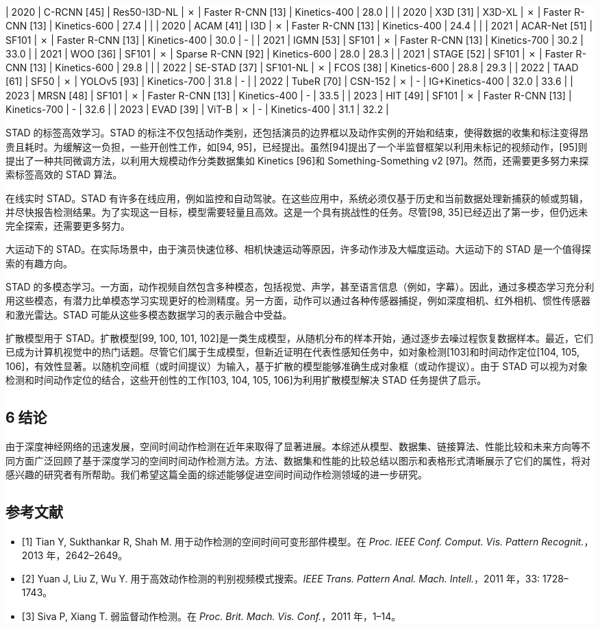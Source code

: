 | 2020 | C-RCNN [45] | Res50-I3D-NL | ✗ | Faster R-CNN [13] | Kinetics-400 | 28.0 |  |
| 2020 | X3D [31] | X3D-XL | ✗ | Faster R-CNN [13] | Kinetics-600 | 27.4 |  |
| 2020 | ACAM [41] | I3D | ✗ | Faster R-CNN [13] | Kinetics-400 | 24.4 |  |
| 2021 | ACAR-Net [51] | SF101 | ✗ | Faster R-CNN [13] | Kinetics-400 | 30.0 | - |
| 2021 | IGMN [53] | SF101 | ✗ | Faster R-CNN [13] | Kinetics-700 | 30.2 | 33.0 |
| 2021 | WOO [36] | SF101 | ✗ | Sparse R-CNN [92] | Kinetics-600 | 28.0 | 28.3 |
| 2021 | STAGE [52] | SF101 | ✗ | Faster R-CNN [13] | Kinetics-600 | 29.8 |  |
| 2022 | SE-STAD [37] | SF101-NL | ✗ | FCOS [38] | Kinetics-600 | 28.8 | 29.3 |
| 2022 | TAAD [61] | SF50 | ✗ | YOLOv5 [93] | Kinetics-700 | 31.8 | - |
| 2022 | TubeR [70] | CSN-152 | ✗ | - | IG+Kinetics-400 | 32.0 | 33.6 |
| 2023 | MRSN [48] | SF101 | ✗ | Faster R-CNN [13] | Kinetics-400 | - | 33.5 |
| 2023 | HIT [49] | SF101 | ✗ | Faster R-CNN [13] | Kinetics-700 | - | 32.6 |
| 2023 | EVAD [39] | ViT-B | ✗ | - | Kinetics-400 | 31.1 | 32.2 |

STAD 的标签高效学习。STAD 的标注不仅包括动作类别，还包括演员的边界框以及动作实例的开始和结束，使得数据的收集和标注变得昂贵且耗时。为缓解这一负担，一些开创性工作，如[94, 95]，已经提出。虽然[94]提出了一个半监督框架以利用未标记的视频动作，[95]则提出了一种共同微调方法，以利用大规模动作分类数据集如 Kinetics [96]和 Something-Something v2 [97]。然而，还需要更多努力来探索标签高效的 STAD 算法。

在线实时 STAD。STAD 有许多在线应用，例如监控和自动驾驶。在这些应用中，系统必须仅基于历史和当前数据处理新捕获的帧或剪辑，并尽快报告检测结果。为了实现这一目标，模型需要轻量且高效。这是一个具有挑战性的任务。尽管[98, 35]已经迈出了第一步，但仍远未完全探索，还需要更多努力。

大运动下的 STAD。在实际场景中，由于演员快速位移、相机快速运动等原因，许多动作涉及大幅度运动。大运动下的 STAD 是一个值得探索的有趣方向。

STAD 的多模态学习。一方面，动作视频自然包含多种模态，包括视觉、声学，甚至语言信息（例如，字幕）。因此，通过多模态学习充分利用这些模态，有潜力比单模态学习实现更好的检测精度。另一方面，动作可以通过各种传感器捕捉，例如深度相机、红外相机、惯性传感器和激光雷达。STAD 可能从这些多模态数据学习的表示融合中受益。

扩散模型用于 STAD。扩散模型[99, 100, 101, 102]是一类生成模型，从随机分布的样本开始，通过逐步去噪过程恢复数据样本。最近，它们已成为计算机视觉中的热门话题。尽管它们属于生成模型，但新近证明在代表性感知任务中，如对象检测[103]和时间动作定位[104, 105, 106]，有效性显著。以随机空间框（或时间提议）为输入，基于扩散的模型能够准确生成对象框（或动作提议）。由于 STAD 可以视为对象检测和时间动作定位的结合，这些开创性的工作[103, 104, 105, 106]为利用扩散模型解决 STAD 任务提供了启示。

## 6 结论

由于深度神经网络的迅速发展，空间时间动作检测在近年来取得了显著进展。本综述从模型、数据集、链接算法、性能比较和未来方向等不同方面广泛回顾了基于深度学习的空间时间动作检测方法。方法、数据集和性能的比较总结以图示和表格形式清晰展示了它们的属性，将对感兴趣的研究者有所帮助。我们希望这篇全面的综述能够促进空间时间动作检测领域的进一步研究。

## 参考文献

+   [1] Tian Y, Sukthankar R, Shah M. 用于动作检测的空间时间可变形部件模型。在 *Proc. IEEE Conf. Comput. Vis. Pattern Recognit.*，2013 年，2642–2649。

+   [2] Yuan J, Liu Z, Wu Y. 用于高效动作检测的判别视频模式搜索。*IEEE Trans. Pattern Anal. Mach. Intell.*，2011 年，33: 1728–1743。

+   [3] Siva P, Xiang T. 弱监督动作检测。在 *Proc. Brit. Mach. Vis. Conf.*，2011 年，1–14。
